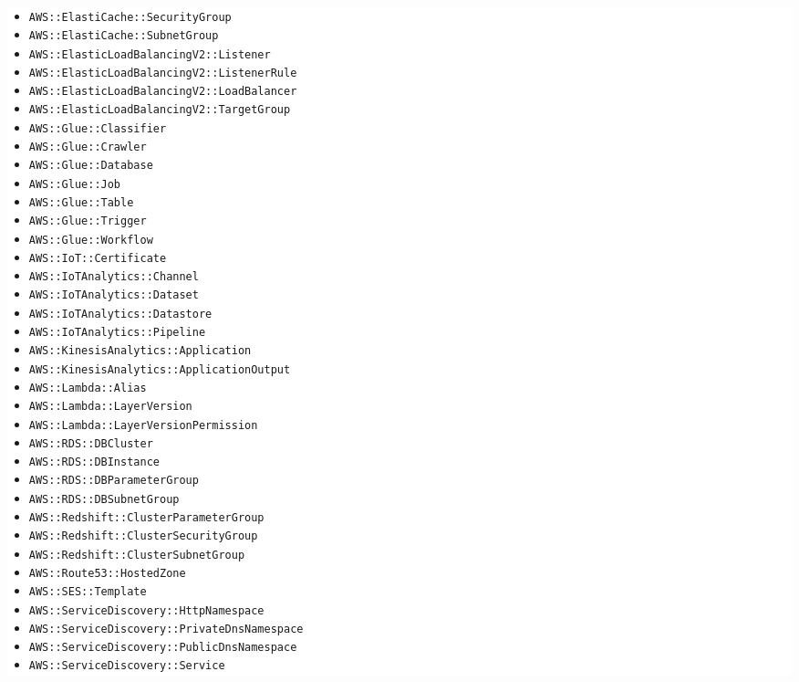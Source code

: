 - `AWS::ElastiCache::SecurityGroup`
- `AWS::ElastiCache::SubnetGroup`
- `AWS::ElasticLoadBalancingV2::Listener`
- `AWS::ElasticLoadBalancingV2::ListenerRule`
- `AWS::ElasticLoadBalancingV2::LoadBalancer`
- `AWS::ElasticLoadBalancingV2::TargetGroup`
- `AWS::Glue::Classifier`
- `AWS::Glue::Crawler`
- `AWS::Glue::Database`
- `AWS::Glue::Job`
- `AWS::Glue::Table`
- `AWS::Glue::Trigger`
- `AWS::Glue::Workflow`
- `AWS::IoT::Certificate`
- `AWS::IoTAnalytics::Channel`
- `AWS::IoTAnalytics::Dataset`
- `AWS::IoTAnalytics::Datastore`
- `AWS::IoTAnalytics::Pipeline`
- `AWS::KinesisAnalytics::Application`
- `AWS::KinesisAnalytics::ApplicationOutput`
- `AWS::Lambda::Alias`
- `AWS::Lambda::LayerVersion`
- `AWS::Lambda::LayerVersionPermission`
- `AWS::RDS::DBCluster`
- `AWS::RDS::DBInstance`
- `AWS::RDS::DBParameterGroup`
- `AWS::RDS::DBSubnetGroup`
- `AWS::Redshift::ClusterParameterGroup`
- `AWS::Redshift::ClusterSecurityGroup`
- `AWS::Redshift::ClusterSubnetGroup`
- `AWS::Route53::HostedZone`
- `AWS::SES::Template`
- `AWS::ServiceDiscovery::HttpNamespace`
- `AWS::ServiceDiscovery::PrivateDnsNamespace`
- `AWS::ServiceDiscovery::PublicDnsNamespace`
- `AWS::ServiceDiscovery::Service`



